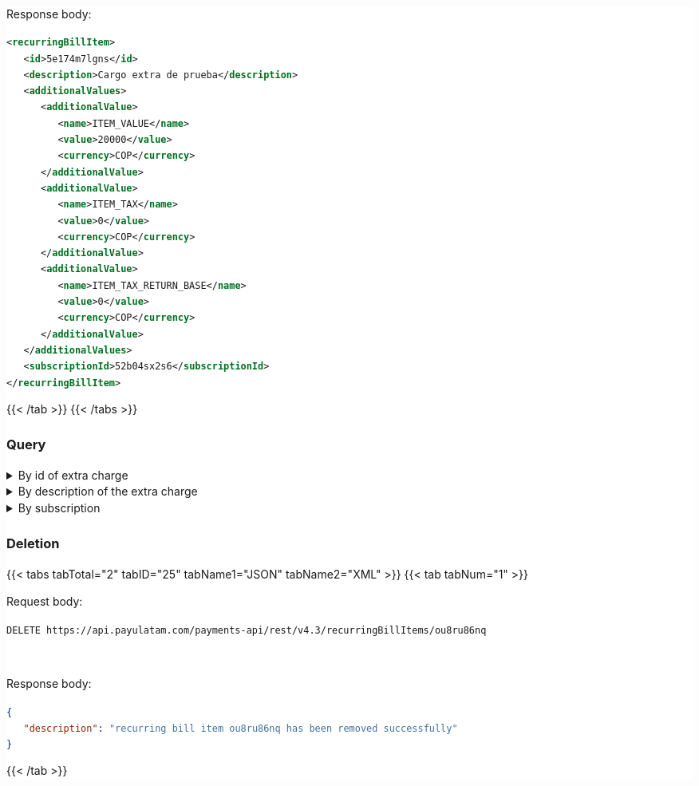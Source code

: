 Response body:
```XML
<recurringBillItem>
   <id>5e174m7lgns</id>
   <description>Cargo extra de prueba</description>
   <additionalValues>
      <additionalValue>
         <name>ITEM_VALUE</name>
         <value>20000</value>
         <currency>COP</currency>
      </additionalValue>
      <additionalValue>
         <name>ITEM_TAX</name>
         <value>0</value>
         <currency>COP</currency>
      </additionalValue>
      <additionalValue>
         <name>ITEM_TAX_RETURN_BASE</name>
         <value>0</value>
         <currency>COP</currency>
      </additionalValue>
   </additionalValues>
   <subscriptionId>52b04sx2s6</subscriptionId>
</recurringBillItem>
```
{{< /tab >}}
{{< /tabs >}}

### Query

<details><summary>By id of extra charge</summary></details>
<details><summary>By description of the extra charge</summary></details>
<details><summary>By subscription</summary></details>

### Deletion

{{< tabs tabTotal="2" tabID="25" tabName1="JSON" tabName2="XML" >}}
{{< tab tabNum="1" >}}
<br>

Request body:
```HTTP
DELETE https://api.payulatam.com/payments-api/rest/v4.3/recurringBillItems/ou8ru86nq
```
<br>

Response body:
```JSON
{
   "description": "recurring bill item ou8ru86nq has been removed successfully"
}
```

{{< /tab >}}
